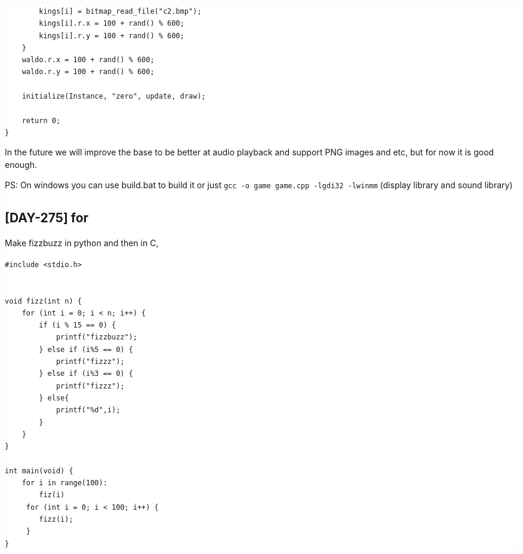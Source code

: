 ```
        kings[i] = bitmap_read_file("c2.bmp");
        kings[i].r.x = 100 + rand() % 600;
        kings[i].r.y = 100 + rand() % 600;
    }
    waldo.r.x = 100 + rand() % 600;
    waldo.r.y = 100 + rand() % 600;

    initialize(Instance, "zero", update, draw);

    return 0;
}

```

In the future we will improve the base to be better at audio playback and support PNG images and etc, but for now it is good enough.

PS: On windows you can use build.bat to build it or just `gcc -o game game.cpp -lgdi32 -lwinmm` (display library and sound library)



## [DAY-275] for


Make fizzbuzz in python and then in C,

```
#include <stdio.h>


void fizz(int n) {
    for (int i = 0; i < n; i++) {
        if (i % 15 == 0) {
            printf("fizzbuzz");
        } else if (i%5 == 0) {
            printf("fizzz");
        } else if (i%3 == 0) {
            printf("fizzz");
        } else{
            printf("%d",i);
        }
    }
}

int main(void) {
    for i in range(100):
        fiz(i)
     for (int i = 0; i < 100; i++) {
        fizz(i);
     }
}
```
